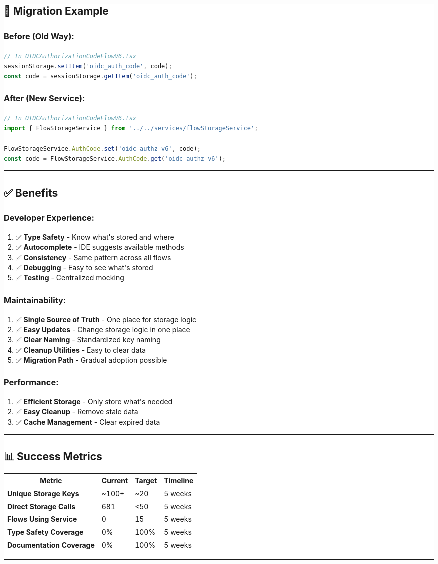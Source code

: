 
## 🔄 **Migration Example**

### **Before (Old Way):**
```typescript
// In OIDCAuthorizationCodeFlowV6.tsx
sessionStorage.setItem('oidc_auth_code', code);
const code = sessionStorage.getItem('oidc_auth_code');
```

### **After (New Service):**
```typescript
// In OIDCAuthorizationCodeFlowV6.tsx
import { FlowStorageService } from '../../services/flowStorageService';

FlowStorageService.AuthCode.set('oidc-authz-v6', code);
const code = FlowStorageService.AuthCode.get('oidc-authz-v6');
```

---

## ✅ **Benefits**

### **Developer Experience:**
1. ✅ **Type Safety** - Know what's stored and where
2. ✅ **Autocomplete** - IDE suggests available methods
3. ✅ **Consistency** - Same pattern across all flows
4. ✅ **Debugging** - Easy to see what's stored
5. ✅ **Testing** - Centralized mocking

### **Maintainability:**
1. ✅ **Single Source of Truth** - One place for storage logic
2. ✅ **Easy Updates** - Change storage logic in one place
3. ✅ **Clear Naming** - Standardized key naming
4. ✅ **Cleanup Utilities** - Easy to clear data
5. ✅ **Migration Path** - Gradual adoption possible

### **Performance:**
1. ✅ **Efficient Storage** - Only store what's needed
2. ✅ **Easy Cleanup** - Remove stale data
3. ✅ **Cache Management** - Clear expired data

---

## 📊 **Success Metrics**

| Metric | Current | Target | Timeline |
|--------|---------|--------|----------|
| **Unique Storage Keys** | ~100+ | ~20 | 5 weeks |
| **Direct Storage Calls** | 681 | <50 | 5 weeks |
| **Flows Using Service** | 0 | 15 | 5 weeks |
| **Type Safety Coverage** | 0% | 100% | 5 weeks |
| **Documentation Coverage** | 0% | 100% | 5 weeks |

---